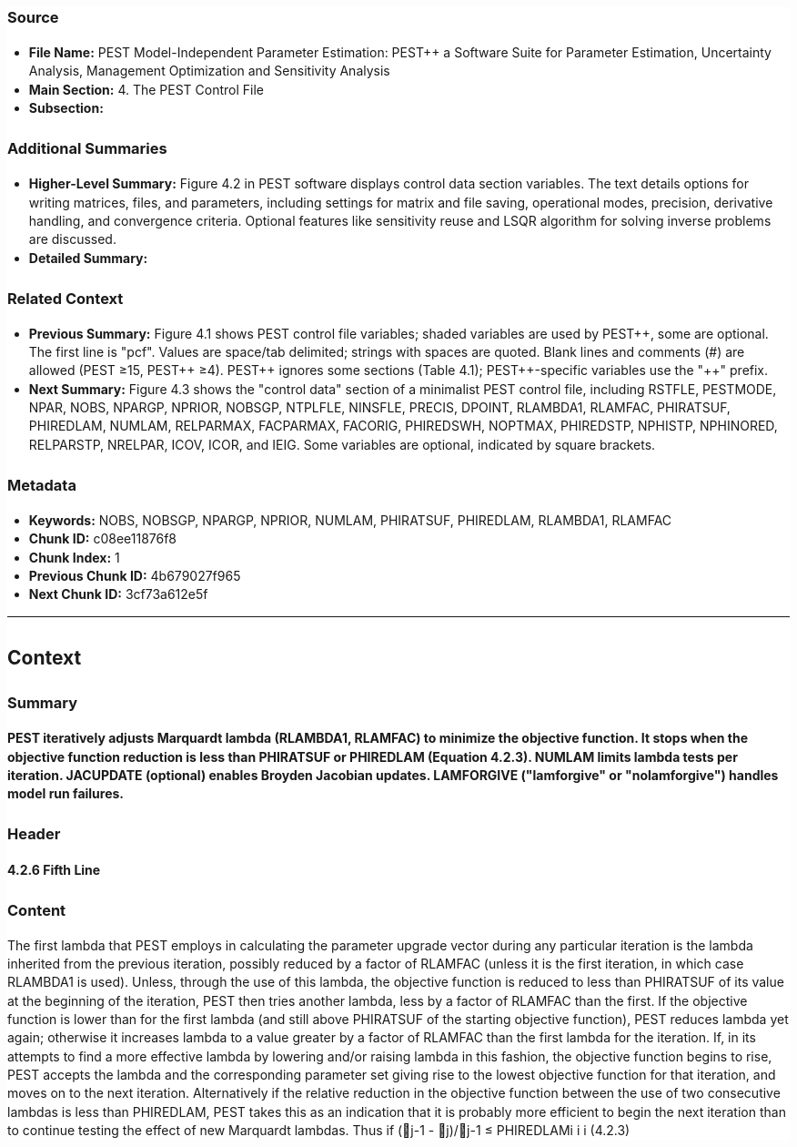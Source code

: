 ### Source
- **File Name:** PEST Model-Independent Parameter Estimation: PEST++ a Software Suite for Parameter Estimation, Uncertainty Analysis, Management Optimization and Sensitivity Analysis
- **Main Section:** 4. The PEST Control File
- **Subsection:** 

### Additional Summaries
- **Higher-Level Summary:** Figure 4.2 in PEST software displays control data section variables. The text details options for writing matrices, files, and parameters, including settings for matrix and file saving, operational modes, precision, derivative handling, and convergence criteria. Optional features like sensitivity reuse and LSQR algorithm for solving inverse problems are discussed.
- **Detailed Summary:** 

### Related Context
- **Previous Summary:** Figure 4.1 shows PEST control file variables; shaded variables are used by PEST++, some are optional.  The first line is "pcf". Values are space/tab delimited; strings with spaces are quoted.  Blank lines and comments (#) are allowed (PEST ≥15, PEST++ ≥4).  PEST++ ignores some sections (Table 4.1);  PEST++-specific variables use the "++" prefix.
- **Next Summary:** Figure 4.3 shows the "control data" section of a minimalist PEST control file, including RSTFLE, PESTMODE, NPAR, NOBS, NPARGP, NPRIOR, NOBSGP, NTPLFLE, NINSFLE, PRECIS, DPOINT, RLAMBDA1, RLAMFAC, PHIRATSUF, PHIREDLAM, NUMLAM, RELPARMAX, FACPARMAX, FACORIG, PHIREDSWH, NOPTMAX, PHIREDSTP, NPHISTP, NPHINORED, RELPARSTP, NRELPAR, ICOV, ICOR, and IEIG.  Some variables are optional, indicated by square brackets.

### Metadata
- **Keywords:** NOBS, NOBSGP, NPARGP, NPRIOR, NUMLAM, PHIRATSUF, PHIREDLAM, RLAMBDA1, RLAMFAC
- **Chunk ID:** c08ee11876f8
- **Chunk Index:** 1
- **Previous Chunk ID:** 4b679027f965
- **Next Chunk ID:** 3cf73a612e5f

---

## Context

### Summary
**PEST iteratively adjusts Marquardt lambda (RLAMBDA1, RLAMFAC) to minimize the objective function.  It stops when the objective function reduction is less than PHIRATSUF or PHIREDLAM (Equation 4.2.3). NUMLAM limits lambda tests per iteration.  JACUPDATE (optional) enables Broyden Jacobian updates. LAMFORGIVE ("lamforgive" or "nolamforgive") handles model run failures.**

### Header
**4.2.6 Fifth Line**

### Content
The first lambda that PEST employs in calculating the parameter upgrade vector during any particular iteration is the lambda inherited from the previous iteration, possibly reduced by a factor of RLAMFAC (unless it is the first iteration, in which case RLAMBDA1 is used). Unless, through the use of this lambda, the objective function is reduced to less than PHIRATSUF of its value at the beginning of the iteration, PEST then tries another lambda,
less by a factor of RLAMFAC than the first. If the objective function is lower than for the first lambda (and still above PHIRATSUF of the starting objective function), PEST reduces lambda yet again; otherwise it increases lambda to a value greater by a factor of RLAMFAC than the first lambda for the iteration. If, in its attempts to find a more effective lambda by lowering and/or raising lambda in this fashion, the objective function begins to rise, PEST accepts the lambda and the corresponding parameter set giving rise to the lowest objective function for that iteration, and moves on to the next iteration. Alternatively if the relative reduction in the objective function between the use of two consecutive lambdas is less than PHIREDLAM, PEST takes this as an indication that it is probably more efficient to begin the next iteration than to continue testing the effect of new Marquardt lambdas. Thus if
(j-1 - j)/j-1 ≤ PHIREDLAMi i i (4.2.3)